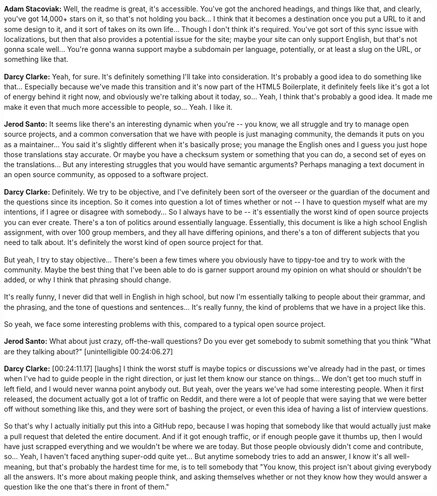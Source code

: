 **Adam Stacoviak:** Well, the readme is great, it's accessible. You've got the anchored headings, and things like that, and clearly, you've got 14,000+ stars on it, so that's not holding you back... I think that it becomes a destination once you put a URL to it and some design to it, and it sort of takes on its own life... Though I don't think it's required. You've got sort of this sync issue with localizations, but then that also provides a potential issue for the site; maybe your site can only support English, but that's not gonna scale well... You're gonna wanna support maybe a subdomain per language, potentially, or at least a slug on the URL, or something like that.

**Darcy Clarke:** Yeah, for sure. It's definitely something I'll take into consideration. It's probably a good idea to do something like that... Especially because we've made this transition and it's now part of the HTML5 Boilerplate, it definitely feels like it's got a lot of energy behind it right now, and obviously we're talking about it today, so... Yeah, I think that's probably a good idea. It made me make it even that much more accessible to people, so... Yeah. I like it.

**Jerod Santo:** It seems like there's an interesting dynamic when you're -- you know, we all struggle and try to manage open source projects, and a common conversation that we have with people is just managing community, the demands it puts on you as a maintainer... You said it's slightly different when it's basically prose; you manage the English ones and I guess you just hope those translations stay accurate. Or maybe you have a checksum system or something that you can do, a second set of eyes on the translations... But any interesting struggles that you would have semantic arguments? Perhaps managing a text document in an open source community, as opposed to a software project.

**Darcy Clarke:** Definitely. We try to be objective, and I've definitely been sort of the overseer or the guardian of the document and the questions since its inception. So it comes into question a lot of times whether or not -- I have to question myself what are my intentions, if I agree or disagree with somebody... So I always have to be -- it's essentially the worst kind of open source projects you can ever create. There's a ton of politics around essentially language. Essentially, this document is like a high school English assignment, with over 100 group members, and they all have differing opinions, and there's a ton of different subjects that you need to talk about. It's definitely the worst kind of open source project for that.

But yeah, I try to stay objective... There's been a few times where you obviously have to tippy-toe and try to work with the community. Maybe the best thing that I've been able to do is garner support around my opinion on what should or shouldn't be added, or why I think that phrasing should change.

It's really funny, I never did that well in English in high school, but now I'm essentially talking to people about their grammar, and the phrasing, and the tone of questions and sentences... It's really funny, the kind of problems that we have in a project like this.

So yeah, we face some interesting problems with this, compared to a typical open source project.

**Jerod Santo:** What about just crazy, off-the-wall questions? Do you ever get somebody to submit something that you think "What are they talking about?" \[unintelligible 00:24:06.27\]

**Darcy Clarke:** \[00:24:11.17\] \[laughs\] I think the worst stuff is maybe topics or discussions we've already had in the past, or times when I've had to guide people in the right direction, or just let them know our stance on things... We don't get too much stuff in left field, and I would never wanna point anybody out. But yeah, over the years we've had some interesting people. When it first released, the document actually got a lot of traffic on Reddit, and there were a lot of people that were saying that we were better off without something like this, and they were sort of bashing the project, or even this idea of having a list of interview questions.

So that's why I actually initially put this into a GitHub repo, because I was hoping that somebody like that would actually just make a pull request that deleted the entire document. And if it got enough traffic, or if enough people gave it thumbs up, then I would have just scrapped everything and we wouldn't be where we are today. But those people obviously didn't come and contribute, so... Yeah, I haven't faced anything super-odd quite yet... But anytime somebody tries to add an answer, I know it's all well-meaning, but that's probably the hardest time for me, is to tell somebody that "You know, this project isn't about giving everybody all the answers. It's more about making people think, and asking themselves whether or not they know how they would answer a question like the one that's there in front of them."
